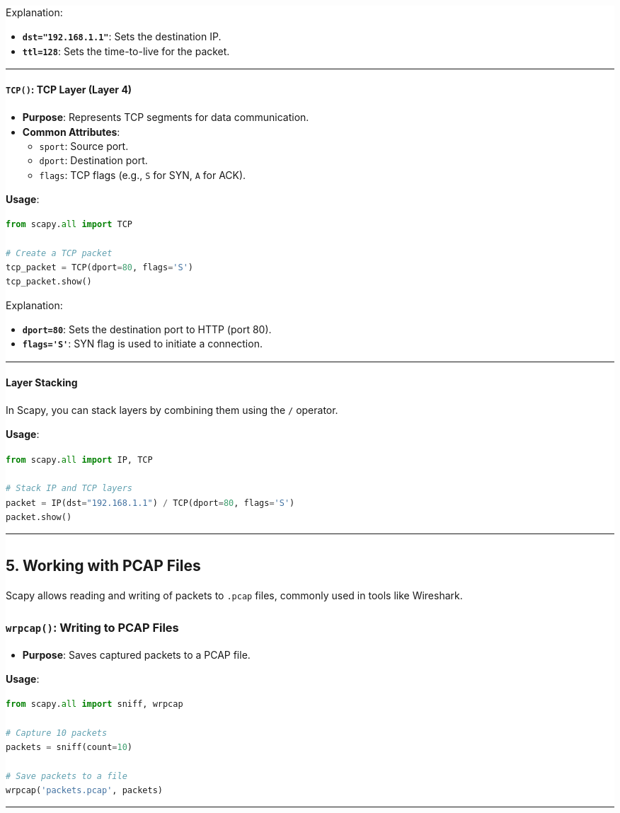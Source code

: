 Explanation:
- **`dst="192.168.1.1"`**: Sets the destination IP.
- **`ttl=128`**: Sets the time-to-live for the packet.

---

#### **`TCP()`**: TCP Layer (Layer 4)
- **Purpose**: Represents TCP segments for data communication.
- **Common Attributes**:
  - `sport`: Source port.
  - `dport`: Destination port.
  - `flags`: TCP flags (e.g., `S` for SYN, `A` for ACK).

**Usage**:

```python
from scapy.all import TCP

# Create a TCP packet
tcp_packet = TCP(dport=80, flags='S')
tcp_packet.show()
```

Explanation:
- **`dport=80`**: Sets the destination port to HTTP (port 80).
- **`flags='S'`**: SYN flag is used to initiate a connection.

---

#### **Layer Stacking**
In Scapy, you can stack layers by combining them using the `/` operator.

**Usage**:

```python
from scapy.all import IP, TCP

# Stack IP and TCP layers
packet = IP(dst="192.168.1.1") / TCP(dport=80, flags='S')
packet.show()
```

---

## **5. Working with PCAP Files**

Scapy allows reading and writing of packets to `.pcap` files, commonly used in tools like Wireshark.

### **`wrpcap()`**: Writing to PCAP Files

- **Purpose**: Saves captured packets to a PCAP file.
  
**Usage**:

```python
from scapy.all import sniff, wrpcap

# Capture 10 packets
packets = sniff(count=10)

# Save packets to a file
wrpcap('packets.pcap', packets)
```

---